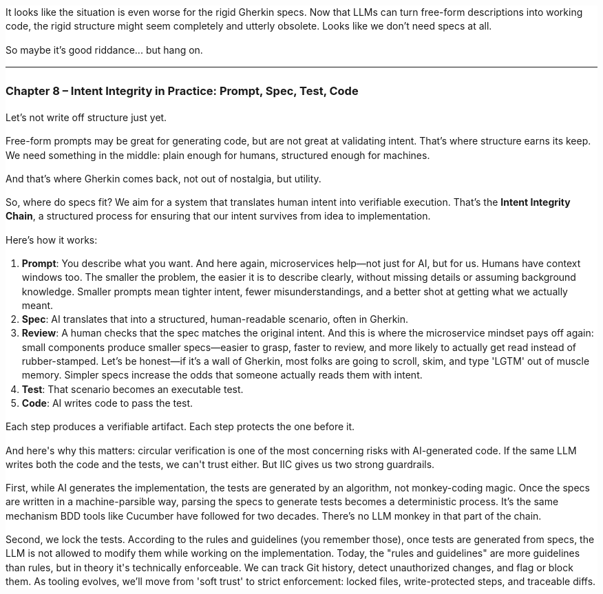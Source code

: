 It looks like the situation is even worse for the rigid Gherkin specs. Now that LLMs can turn free-form descriptions into working code, the rigid structure might seem completely and utterly obsolete. Looks like we don’t need specs at all.

So maybe it’s good riddance... but hang on.

---

### **Chapter 8 – Intent Integrity in Practice: Prompt, Spec, Test, Code**

Let’s not write off structure just yet.

Free-form prompts may be great for generating code, but are not great at validating intent. That’s where structure earns its keep. We need something in the middle: plain enough for humans, structured enough for machines.

And that’s where Gherkin comes back, not out of nostalgia, but utility.

So, where do specs fit? We aim for a system that translates human intent into verifiable execution. That’s the **Intent Integrity Chain**, a structured process for ensuring that our intent survives from idea to implementation.

Here’s how it works:

1. **Prompt**: You describe what you want. And here again, microservices help—not just for AI, but for us. Humans have context windows too. The smaller the problem, the easier it is to describe clearly, without missing details or assuming background knowledge. Smaller prompts mean tighter intent, fewer misunderstandings, and a better shot at getting what we actually meant.  
2. **Spec**: AI translates that into a structured, human-readable scenario, often in Gherkin.  
3. **Review**: A human checks that the spec matches the original intent. And this is where the microservice mindset pays off again: small components produce smaller specs—easier to grasp, faster to review, and more likely to actually get read instead of rubber-stamped. Let’s be honest—if it’s a wall of Gherkin, most folks are going to scroll, skim, and type 'LGTM' out of muscle memory. Simpler specs increase the odds that someone actually reads them with intent.  
4. **Test**: That scenario becomes an executable test.  
5. **Code**: AI writes code to pass the test.

Each step produces a verifiable artifact. Each step protects the one before it.

And here's why this matters: circular verification is one of the most concerning risks with AI-generated code. If the same LLM writes both the code and the tests, we can't trust either. But IIC gives us two strong guardrails.

First, while AI generates the implementation, the tests are generated by an algorithm, not monkey-coding magic. Once the specs are written in a machine-parsible way, parsing the specs to generate tests becomes a deterministic process. It’s the same mechanism BDD tools like Cucumber have followed for two decades. There’s no LLM monkey in that part of the chain.

Second, we lock the tests. According to the rules and guidelines (you remember those), once tests are generated from specs, the LLM is not allowed to modify them while working on the implementation. Today, the "rules and guidelines" are more guidelines than rules, but in theory it's technically enforceable. We can track Git history, detect unauthorized changes, and flag or block them. As tooling evolves, we’ll move from 'soft trust' to strict enforcement: locked files, write-protected steps, and traceable diffs.
